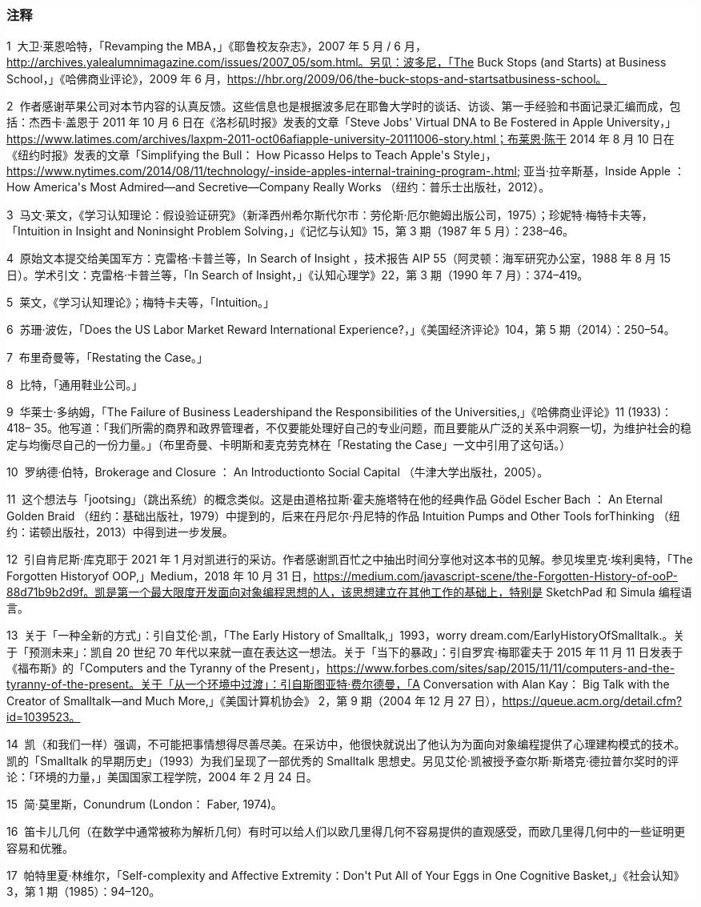 ### 注释

1  大卫·莱恩哈特，「Revamping the MBA，」《耶鲁校友杂志》，2007 年 5 月 / 6 月，http://archives.yalealumnimagazine.com/issues/2007_05/som.html。另见：波多尼，「The Buck Stops (and Starts) at Business School，」《哈佛商业评论》，2009 年 6 月，https://hbr.org/2009/06/the-buck-stops-and-startsatbusiness-school。

2  作者感谢苹果公司对本节内容的认真反馈。这些信息也是根据波多尼在耶鲁大学时的谈话、访谈、第一手经验和书面记录汇编而成，包括：杰西卡·盖恩于 2011 年 10 月 6 日在《洛杉矶时报》发表的文章「Steve Jobs' Virtual DNA to Be Fostered in Apple University，」https://www.latimes.com/archives/laxpm-2011-oct06afiapple-university-20111006-story.html；布莱恩·陈于 2014 年 8 月 10 日在《纽约时报》发表的文章「Simplifying the Bull： How Picasso Helps to Teach Apple's Style」，https://www.nytimes.com/2014/08/11/technology/-inside-apples-internal-training-program-.html; 亚当·拉辛斯基，Inside Apple ： How America's Most Admired—and Secretive—Company Really Works （纽约：普乐士出版社，2012）。

3  马文·莱文，《学习认知理论：假设验证研究》（新泽西州希尔斯代尔市：劳伦斯·厄尔鲍姆出版公司，1975）；珍妮特·梅特卡夫等，「Intuition in Insight and Noninsight Problem Solving，」《记忆与认知》15，第 3 期（1987 年 5 月）：238–46。

4  原始文本提交给美国军方：克雷格·卡普兰等，In Search of Insight ，技术报告 AIP 55（阿灵顿：海军研究办公室，1988 年 8 月 15 日）。学术引文：克雷格·卡普兰等，「In Search of Insight，」《认知心理学》22，第 3 期（1990 年 7 月）：374–419。

5  莱文，《学习认知理论》；梅特卡夫等，「Intuition。」

6  苏珊·波佐，「Does the US Labor Market Reward International Experience?，」《美国经济评论》104，第 5 期（2014）：250–54。

7  布里奇曼等，「Restating the Case。」

8  比特，「通用鞋业公司。」

9  华莱士·多纳姆，「The Failure of Business Leadershipand the Responsibilities of the Universities,」《哈佛商业评论》11 (1933)： 418– 35。他写道：「我们所需的商界和政界管理者，不仅要能处理好自己的专业问题，而且要能从广泛的关系中洞察一切，为维护社会的稳定与均衡尽自己的一份力量。」（布里奇曼、卡明斯和麦克劳克林在「Restating the Case」一文中引用了这句话。）

10  罗纳德·伯特，Brokerage and Closure ： An Introductionto Social Capital （牛津大学出版社，2005）。

11  这个想法与「jootsing」（跳出系统）的概念类似。这是由道格拉斯·霍夫施塔特在他的经典作品 Gödel Escher Bach ： An Eternal Golden Braid （纽约：基础出版社，1979）中提到的，后来在丹尼尔·丹尼特的作品 Intuition Pumps and Other Tools forThinking （纽约：诺顿出版社，2013）中得到进一步发展。

12  引自肯尼斯·库克耶于 2021 年 1 月对凯进行的采访。作者感谢凯百忙之中抽出时间分享他对这本书的见解。参见埃里克·埃利奥特，「The Forgotten Historyof OOP,」Medium，2018 年 10 月 31 日，https://medium.com/javascript-scene/the-Forgotten-History-of-ooP-88d71b9b2d9f。凯是第一个最大限度开发面向对象编程思想的人，该思想建立在其他工作的基础上，特别是 SketchPad 和 Simula 编程语言。

13  关于「一种全新的方式」：引自艾伦·凯，「The Early History of Smalltalk,」1993，worry dream.com/EarlyHistoryOfSmalltalk.。关于「预测未来」：凯自 20 世纪 70 年代以来就一直在表达这一想法。关于「当下的暴政」：引自罗宾·梅耶霍夫于 2015 年 11 月 11 日发表于《福布斯》的「Computers and the Tyranny of the Present」，https://www.forbes.com/sites/sap/2015/11/11/computers-and-the-tyranny-of-the-present。关于「从一个环境中过渡」：引自斯图亚特·费尔德曼，「A Conversation with Alan Kay： Big Talk with the Creator of Smalltalk—and Much More,」《美国计算机协会》 2，第 9 期（2004 年 12 月 27 日），https://queue.acm.org/detail.cfm?id=1039523。

14  凯（和我们一样）强调，不可能把事情想得尽善尽美。在采访中，他很快就说出了他认为为面向对象编程提供了心理建构模式的技术。凯的「Smalltalk 的早期历史」（1993）为我们呈现了一部优秀的 Smalltalk 思想史。另见艾伦·凯被授予查尔斯·斯塔克·德拉普尔奖时的评论：「环境的力量，」美国国家工程学院，2004 年 2 月 24 日。

15  简·莫里斯，Conundrum (London： Faber, 1974)。

16  笛卡儿几何（在数学中通常被称为解析几何）有时可以给人们以欧几里得几何不容易提供的直观感受，而欧几里得几何中的一些证明更容易和优雅。

17  帕特里夏·林维尔，「Self-complexity and Affective Extremity：Don't Put All of Your Eggs in One Cognitive Basket,」《社会认知》3，第 1 期（1985）：94–120。
